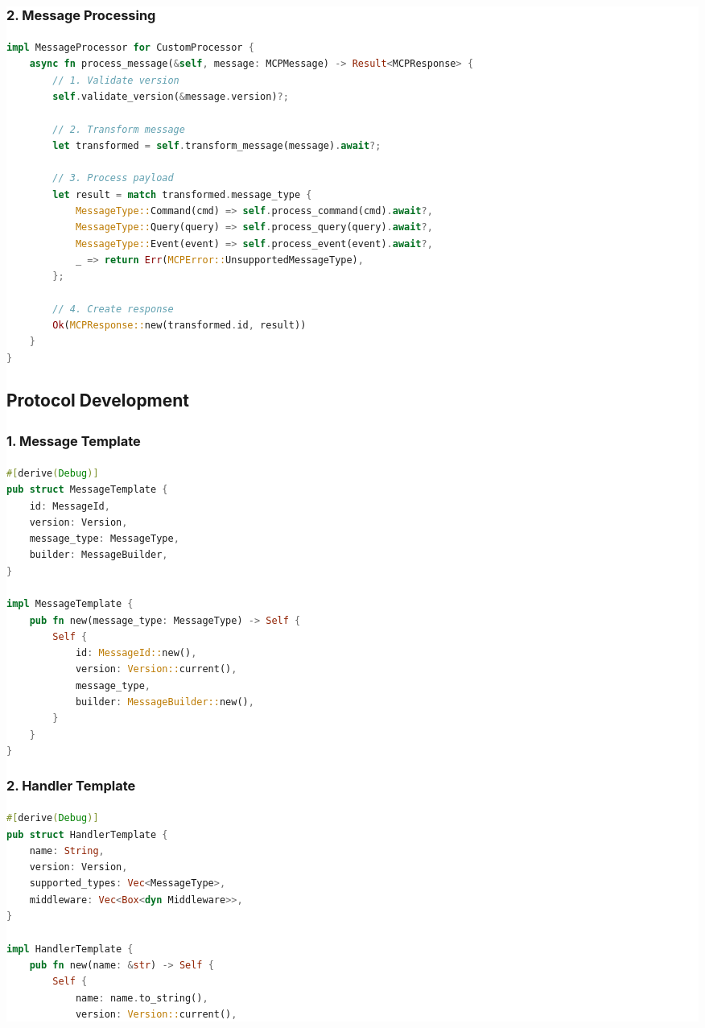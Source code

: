 ### 2. Message Processing
```rust
impl MessageProcessor for CustomProcessor {
    async fn process_message(&self, message: MCPMessage) -> Result<MCPResponse> {
        // 1. Validate version
        self.validate_version(&message.version)?;
        
        // 2. Transform message
        let transformed = self.transform_message(message).await?;
        
        // 3. Process payload
        let result = match transformed.message_type {
            MessageType::Command(cmd) => self.process_command(cmd).await?,
            MessageType::Query(query) => self.process_query(query).await?,
            MessageType::Event(event) => self.process_event(event).await?,
            _ => return Err(MCPError::UnsupportedMessageType),
        };
        
        // 4. Create response
        Ok(MCPResponse::new(transformed.id, result))
    }
}
```

## Protocol Development

### 1. Message Template
```rust
#[derive(Debug)]
pub struct MessageTemplate {
    id: MessageId,
    version: Version,
    message_type: MessageType,
    builder: MessageBuilder,
}

impl MessageTemplate {
    pub fn new(message_type: MessageType) -> Self {
        Self {
            id: MessageId::new(),
            version: Version::current(),
            message_type,
            builder: MessageBuilder::new(),
        }
    }
}
```

### 2. Handler Template
```rust
#[derive(Debug)]
pub struct HandlerTemplate {
    name: String,
    version: Version,
    supported_types: Vec<MessageType>,
    middleware: Vec<Box<dyn Middleware>>,
}

impl HandlerTemplate {
    pub fn new(name: &str) -> Self {
        Self {
            name: name.to_string(),
            version: Version::current(),
```